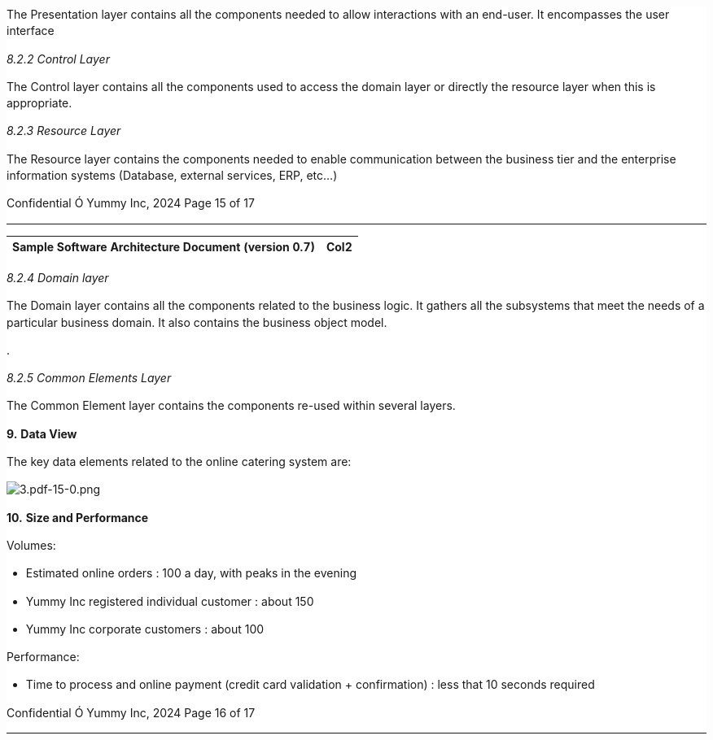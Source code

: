 The Presentation layer contains all the components needed to allow interactions with an end-user. It encompasses
the user interface

_8.2.2_ _Control Layer_

The Control layer contains all the components used to access the domain layer or directly the resource layer when
this is appropriate.

_8.2.3_ _Resource Layer_

The Resource layer contains the components needed to enable communication between the business tier and the
enterprise information systems (Database, external services, ERP, etc…)

Confidential Ó Yummy Inc, 2024 Page 15 of 17


-----

|Sample Software Architecture Document (version 0.7)|Col2|
|---|---|


_8.2.4_ _Domain layer_

The Domain layer contains all the components related to the business logic. It gathers all the subsystems that meet
the needs of a particular business domain. It also contains the business object model.

.

_8.2.5_ _Common Elements Layer_

The Common Element layer contains the components re-used within several layers.

**9.** **Data View**

The key data elements related to the online catering system are:

![3.pdf-15-0.png](3.pdf-15-0.png)

**10.** **Size and Performance**

Volumes:

-  Estimated online orders : 100 a day, with peaks in the evening

-  Yummy Inc registered individual customer : about 150

-  Yummy Inc corporate customers : about 100

Performance:

-  Time to process and online payment (credit card validation + confirmation) : less that 10 seconds required

Confidential Ó Yummy Inc, 2024 Page 16 of 17


-----
